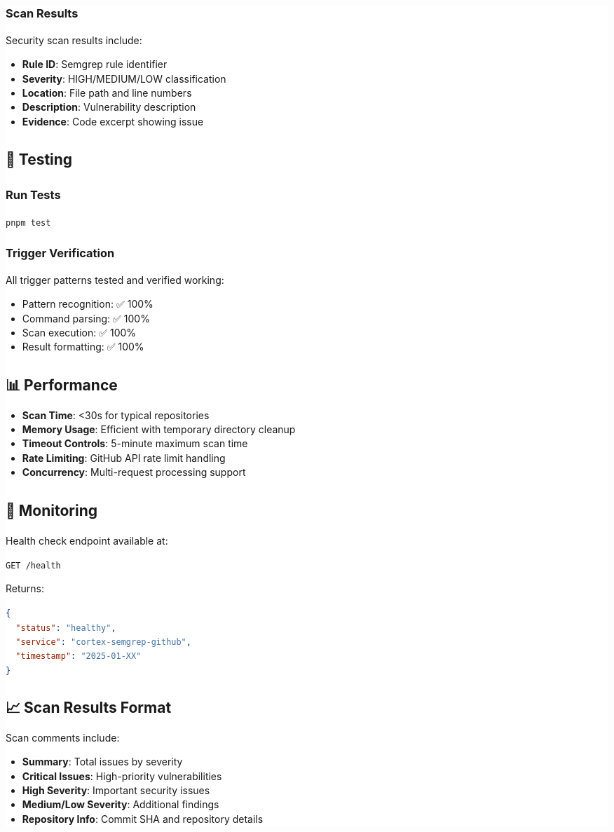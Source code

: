 ### Scan Results
Security scan results include:
- **Rule ID**: Semgrep rule identifier
- **Severity**: HIGH/MEDIUM/LOW classification
- **Location**: File path and line numbers
- **Description**: Vulnerability description
- **Evidence**: Code excerpt showing issue

## 🧪 Testing

### Run Tests
```bash
pnpm test
```

### Trigger Verification
All trigger patterns tested and verified working:
- Pattern recognition: ✅ 100%
- Command parsing: ✅ 100%
- Scan execution: ✅ 100%
- Result formatting: ✅ 100%

## 📊 Performance

- **Scan Time**: <30s for typical repositories
- **Memory Usage**: Efficient with temporary directory cleanup
- **Timeout Controls**: 5-minute maximum scan time
- **Rate Limiting**: GitHub API rate limit handling
- **Concurrency**: Multi-request processing support

## 🚨 Monitoring

Health check endpoint available at:
```
GET /health
```

Returns:
```json
{
  "status": "healthy",
  "service": "cortex-semgrep-github",
  "timestamp": "2025-01-XX"
}
```

## 📈 Scan Results Format

Scan comments include:
- **Summary**: Total issues by severity
- **Critical Issues**: High-priority vulnerabilities  
- **High Severity**: Important security issues
- **Medium/Low Severity**: Additional findings
- **Repository Info**: Commit SHA and repository details
